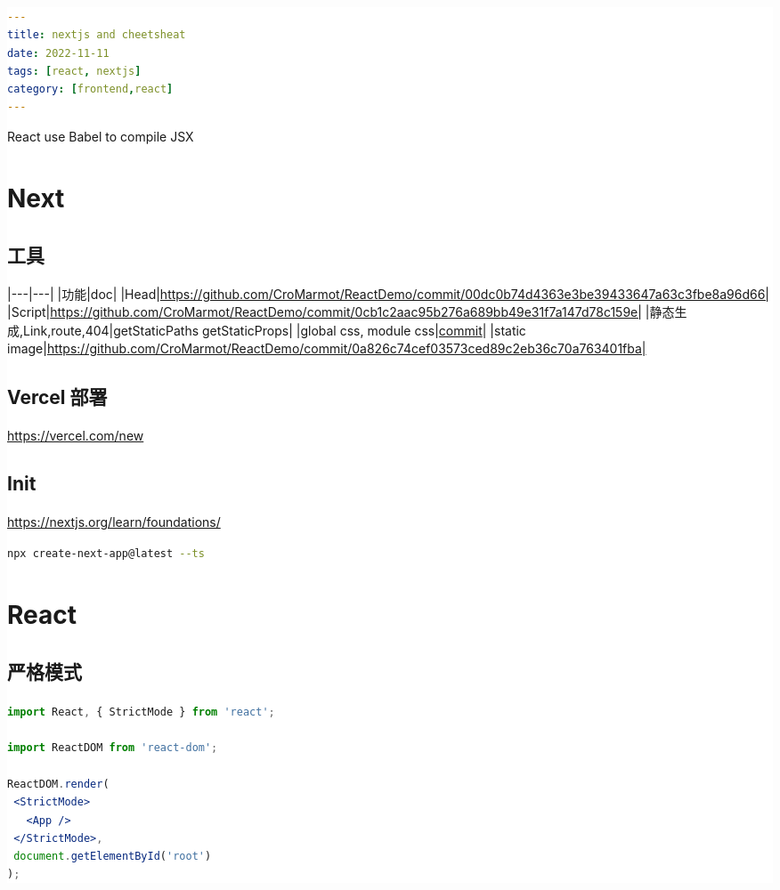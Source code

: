 ```yaml
---
title: nextjs and cheetsheat
date: 2022-11-11
tags: [react, nextjs]
category: [frontend,react]
---
```


React use Babel to compile JSX

# Next

## 工具

|---|---|
|功能|doc|
|Head|https://github.com/CroMarmot/ReactDemo/commit/00dc0b74d4363e3be39433647a63c3fbe8a96d66|
|Script|https://github.com/CroMarmot/ReactDemo/commit/0cb1c2aac95b276a689bb49e31f7a147d78c159e|
|静态生成,Link,route,404|getStaticPaths getStaticProps|
|global css, module css|[commit](https://github.com/CroMarmot/ReactDemo/commit/bf504ce48b4b34a3c7ac3bba2d66e051e74c5476)|
|static image|https://github.com/CroMarmot/ReactDemo/commit/0a826c74cef03573ced89c2eb36c70a763401fba|

## Vercel 部署

https://vercel.com/new



## Init

https://nextjs.org/learn/foundations/


```bash
npx create-next-app@latest --ts
```

# React

## 严格模式

```jsx
import React, { StrictMode } from 'react';

import ReactDOM from 'react-dom';

ReactDOM.render(
 <StrictMode>
   <App />
 </StrictMode>,
 document.getElementById('root')
);
```
